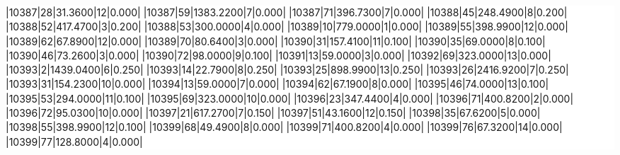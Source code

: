 |10387|28|31.3600|12|0.000|
|10387|59|1383.2200|7|0.000|
|10387|71|396.7300|7|0.000|
|10388|45|248.4900|8|0.200|
|10388|52|417.4700|3|0.200|
|10388|53|300.0000|4|0.000|
|10389|10|779.0000|1|0.000|
|10389|55|398.9900|12|0.000|
|10389|62|67.8900|12|0.000|
|10389|70|80.6400|3|0.000|
|10390|31|157.4100|11|0.100|
|10390|35|69.0000|8|0.100|
|10390|46|73.2600|3|0.000|
|10390|72|98.0000|9|0.100|
|10391|13|59.0000|3|0.000|
|10392|69|323.0000|13|0.000|
|10393|2|1439.0400|6|0.250|
|10393|14|22.7900|8|0.250|
|10393|25|898.9900|13|0.250|
|10393|26|2416.9200|7|0.250|
|10393|31|154.2300|10|0.000|
|10394|13|59.0000|7|0.000|
|10394|62|67.1900|8|0.000|
|10395|46|74.0000|13|0.100|
|10395|53|294.0000|11|0.100|
|10395|69|323.0000|10|0.000|
|10396|23|347.4400|4|0.000|
|10396|71|400.8200|2|0.000|
|10396|72|95.0300|10|0.000|
|10397|21|617.2700|7|0.150|
|10397|51|43.1600|12|0.150|
|10398|35|67.6200|5|0.000|
|10398|55|398.9900|12|0.100|
|10399|68|49.4900|8|0.000|
|10399|71|400.8200|4|0.000|
|10399|76|67.3200|14|0.000|
|10399|77|128.8000|4|0.000|